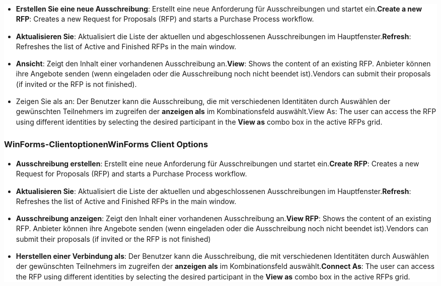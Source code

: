 - <span data-ttu-id="7cdeb-251">**Erstellen Sie eine neue Ausschreibung**: Erstellt eine neue Anforderung für Ausschreibungen und startet ein.</span><span class="sxs-lookup"><span data-stu-id="7cdeb-251">**Create a new RFP**: Creates a new Request for Proposals (RFP) and starts a Purchase Process workflow.</span></span>  
  
- <span data-ttu-id="7cdeb-252">**Aktualisieren Sie**: Aktualisiert die Liste der aktuellen und abgeschlossenen Ausschreibungen im Hauptfenster.</span><span class="sxs-lookup"><span data-stu-id="7cdeb-252">**Refresh**: Refreshes the list of Active and Finished RFPs in the main window.</span></span>  
  
- <span data-ttu-id="7cdeb-253">**Ansicht**: Zeigt den Inhalt einer vorhandenen Ausschreibung an.</span><span class="sxs-lookup"><span data-stu-id="7cdeb-253">**View**: Shows the content of an existing RFP.</span></span> <span data-ttu-id="7cdeb-254">Anbieter können ihre Angebote senden (wenn eingeladen oder die Ausschreibung noch nicht beendet ist).</span><span class="sxs-lookup"><span data-stu-id="7cdeb-254">Vendors can submit their proposals (if invited or the RFP is not finished).</span></span>  
  
- <span data-ttu-id="7cdeb-255">Zeigen Sie als an: Der Benutzer kann die Ausschreibung, die mit verschiedenen Identitäten durch Auswählen der gewünschten Teilnehmers im zugreifen der **anzeigen als** im Kombinationsfeld auswählt.</span><span class="sxs-lookup"><span data-stu-id="7cdeb-255">View As: The user can access the RFP using different identities by selecting the desired participant in the **View as** combo box in the active RFPs grid.</span></span>  
  
### <a name="winforms-client-options"></a><span data-ttu-id="7cdeb-256">WinForms-Clientoptionen</span><span class="sxs-lookup"><span data-stu-id="7cdeb-256">WinForms Client Options</span></span>  
  
- <span data-ttu-id="7cdeb-257">**Ausschreibung erstellen**: Erstellt eine neue Anforderung für Ausschreibungen und startet ein.</span><span class="sxs-lookup"><span data-stu-id="7cdeb-257">**Create RFP**: Creates a new Request for Proposals (RFP) and starts a Purchase Process workflow.</span></span>  
  
- <span data-ttu-id="7cdeb-258">**Aktualisieren Sie**: Aktualisiert die Liste der aktuellen und abgeschlossenen Ausschreibungen im Hauptfenster.</span><span class="sxs-lookup"><span data-stu-id="7cdeb-258">**Refresh**: Refreshes the list of Active and Finished RFPs in the main window.</span></span>  
  
- <span data-ttu-id="7cdeb-259">**Ausschreibung anzeigen**: Zeigt den Inhalt einer vorhandenen Ausschreibung an.</span><span class="sxs-lookup"><span data-stu-id="7cdeb-259">**View RFP**: Shows the content of an existing RFP.</span></span> <span data-ttu-id="7cdeb-260">Anbieter können ihre Angebote senden (wenn eingeladen oder die Ausschreibung noch nicht beendet ist).</span><span class="sxs-lookup"><span data-stu-id="7cdeb-260">Vendors can submit their proposals (if invited or the RFP is not finished)</span></span>  
  
- <span data-ttu-id="7cdeb-261">**Herstellen einer Verbindung als**: Der Benutzer kann die Ausschreibung, die mit verschiedenen Identitäten durch Auswählen der gewünschten Teilnehmers im zugreifen der **anzeigen als** im Kombinationsfeld auswählt.</span><span class="sxs-lookup"><span data-stu-id="7cdeb-261">**Connect As**: The user can access the RFP using different identities by selecting the desired participant in the **View as** combo box in the active RFPs grid.</span></span>
